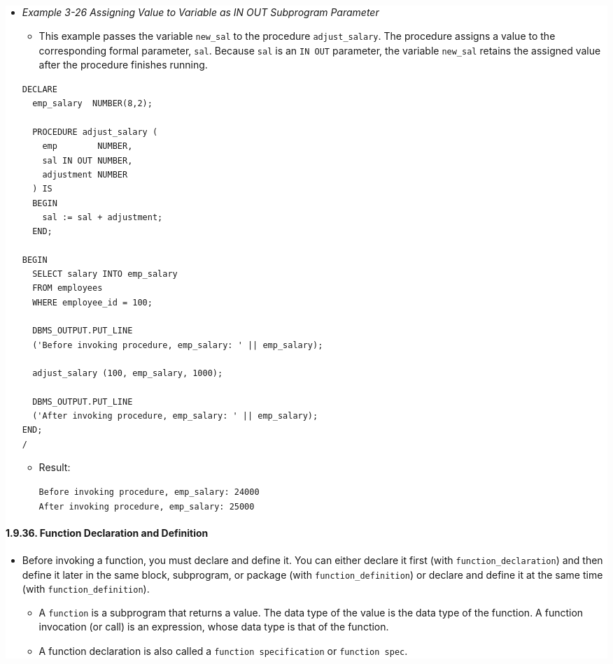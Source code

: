 - _Example 3-26 Assigning Value to Variable as IN OUT Subprogram Parameter_

  - This example passes the variable `new_sal` to the procedure `adjust_salary`. The procedure assigns a value to the corresponding formal parameter, `sal`. Because `sal` is an `IN OUT` parameter, the variable `new_sal` retains the assigned value after the procedure finishes running.

  ```
  DECLARE
    emp_salary  NUMBER(8,2);

    PROCEDURE adjust_salary (
      emp        NUMBER,
      sal IN OUT NUMBER,
      adjustment NUMBER
    ) IS
    BEGIN
      sal := sal + adjustment;
    END;

  BEGIN
    SELECT salary INTO emp_salary
    FROM employees
    WHERE employee_id = 100;

    DBMS_OUTPUT.PUT_LINE
    ('Before invoking procedure, emp_salary: ' || emp_salary);

    adjust_salary (100, emp_salary, 1000);

    DBMS_OUTPUT.PUT_LINE
    ('After invoking procedure, emp_salary: ' || emp_salary);
  END;
  /

  ```

  - Result:

    ```
    Before invoking procedure, emp_salary: 24000
    After invoking procedure, emp_salary: 25000
    ```

#### 1.9.36. Function Declaration and Definition

- Before invoking a function, you must declare and define it. You can either declare it first (with `function_declaration`) and then define it later in the same block, subprogram, or package (with `function_definition`) or declare and define it at the same time (with `function_definition`).

  - A `function` is a subprogram that returns a value. The data type of the value is the data type of the function. A function invocation (or call) is an expression, whose data type is that of the function.

  - A function declaration is also called a `function specification` or `function spec`.
